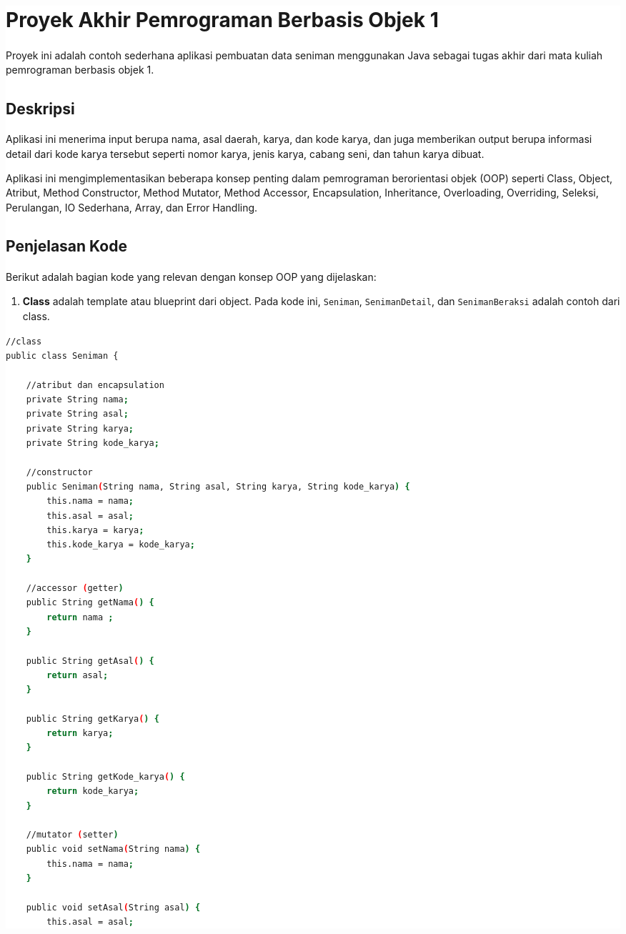 # Proyek Akhir Pemrograman Berbasis Objek 1

Proyek ini adalah contoh sederhana aplikasi pembuatan data seniman menggunakan Java sebagai tugas akhir dari mata kuliah pemrograman berbasis objek 1.

## Deskripsi

Aplikasi ini menerima input berupa nama, asal daerah, karya, dan kode karya, dan juga memberikan output berupa informasi detail dari kode karya tersebut seperti nomor karya, jenis karya, cabang seni, dan tahun karya dibuat.

Aplikasi ini mengimplementasikan beberapa konsep penting dalam pemrograman berorientasi objek (OOP) seperti Class, Object, Atribut, Method Constructor, Method Mutator, Method Accessor, Encapsulation, Inheritance, Overloading, Overriding, Seleksi, Perulangan, IO Sederhana, Array, dan Error Handling.

## Penjelasan Kode

Berikut adalah bagian kode yang relevan dengan konsep OOP yang dijelaskan:

1. **Class** adalah template atau blueprint dari object. Pada kode ini, `Seniman`, `SenimanDetail`, dan `SenimanBeraksi` adalah contoh dari class.

```bash
//class
public class Seniman {
    
    //atribut dan encapsulation
    private String nama;
    private String asal;
    private String karya;
    private String kode_karya;

    //constructor
    public Seniman(String nama, String asal, String karya, String kode_karya) {
        this.nama = nama;
        this.asal = asal;
        this.karya = karya;
        this.kode_karya = kode_karya;
    }
    
    //accessor (getter)
    public String getNama() {    
        return nama ;
    }

    public String getAsal() {
        return asal;
    }

    public String getKarya() {
        return karya;
    }
    
    public String getKode_karya() {
        return kode_karya;
    }
    
    //mutator (setter)
    public void setNama(String nama) {
        this.nama = nama;
    }

    public void setAsal(String asal) {
        this.asal = asal;
```